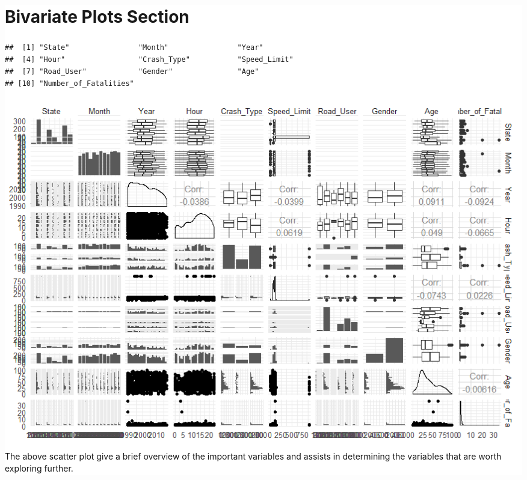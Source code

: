 # Bivariate Plots Section



```
##  [1] "State"                "Month"                "Year"                
##  [4] "Hour"                 "Crash_Type"           "Speed_Limit"         
##  [7] "Road_User"            "Gender"               "Age"                 
## [10] "Number_of_Fatalities"
```

<img src="Figs/Bivariate_Plots_1-1.png" style="display: block; margin: auto;" />

The above scatter plot give a brief overview of the important variables and
assists in determining the variables that are worth exploring further.
